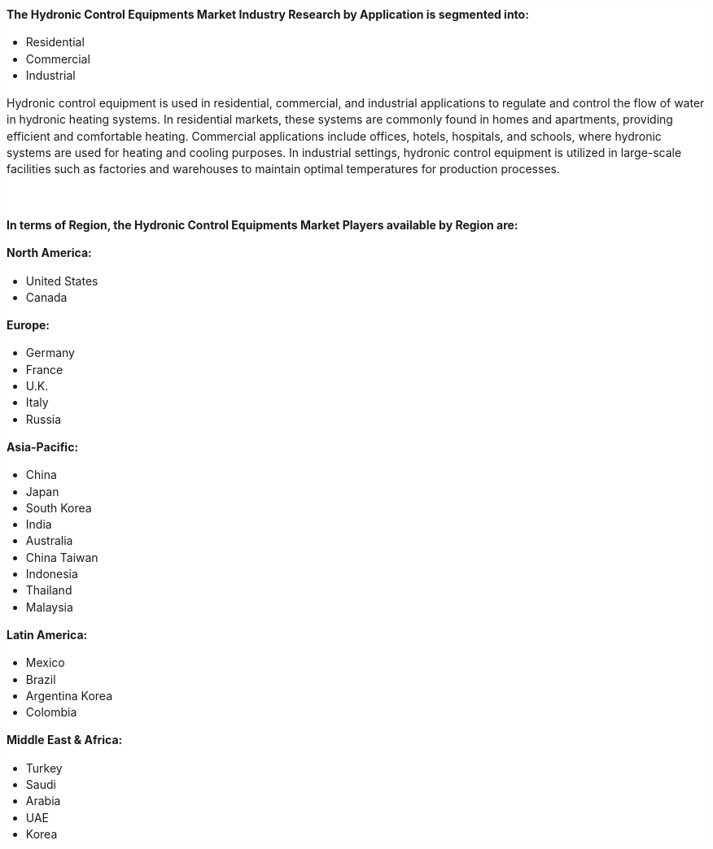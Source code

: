 <p><strong>The Hydronic Control Equipments Market Industry Research by Application is segmented into:</strong></p>
<p><ul><li>Residential</li><li>Commercial</li><li>Industrial</li></ul></p>
<p><p>Hydronic control equipment is used in residential, commercial, and industrial applications to regulate and control the flow of water in hydronic heating systems. In residential markets, these systems are commonly found in homes and apartments, providing efficient and comfortable heating. Commercial applications include offices, hotels, hospitals, and schools, where hydronic systems are used for heating and cooling purposes. In industrial settings, hydronic control equipment is utilized in large-scale facilities such as factories and warehouses to maintain optimal temperatures for production processes.</p></p>
<p>&nbsp;</p>
<p><strong>In terms of Region, the Hydronic Control Equipments Market Players available by Region are:</strong></p>
<p>
    <p> <strong> North America: </strong>
        <ul>
            <li>United States</li>
            <li>Canada</li>
        </ul>
        </p> 
    <p> <strong> Europe: </strong>
        <ul>
            <li>Germany</li>
            <li>France</li>
            <li>U.K.</li>
            <li>Italy</li>
            <li>Russia</li>
        </ul>
        </p> 
    <p> <strong> Asia-Pacific: </strong>
        <ul>
            <li>China</li>
            <li>Japan</li>
            <li>South Korea</li>
            <li>India</li>
            <li>Australia</li>
            <li>China Taiwan</li>
            <li>Indonesia</li>
            <li>Thailand</li>
            <li>Malaysia</li>
        </ul>
        </p> 
    <p> <strong> Latin America: </strong>
        <ul>
            <li>Mexico</li>
            <li>Brazil</li>
            <li>Argentina Korea</li>
            <li>Colombia</li>
        </ul>
        </p> 
    <p> <strong> Middle East & Africa: </strong>
        <ul>
            <li>Turkey</li>
            <li>Saudi</li>
            <li>Arabia</li>
            <li>UAE</li>
            <li>Korea</li>
        </ul>
    </p>
    </p>